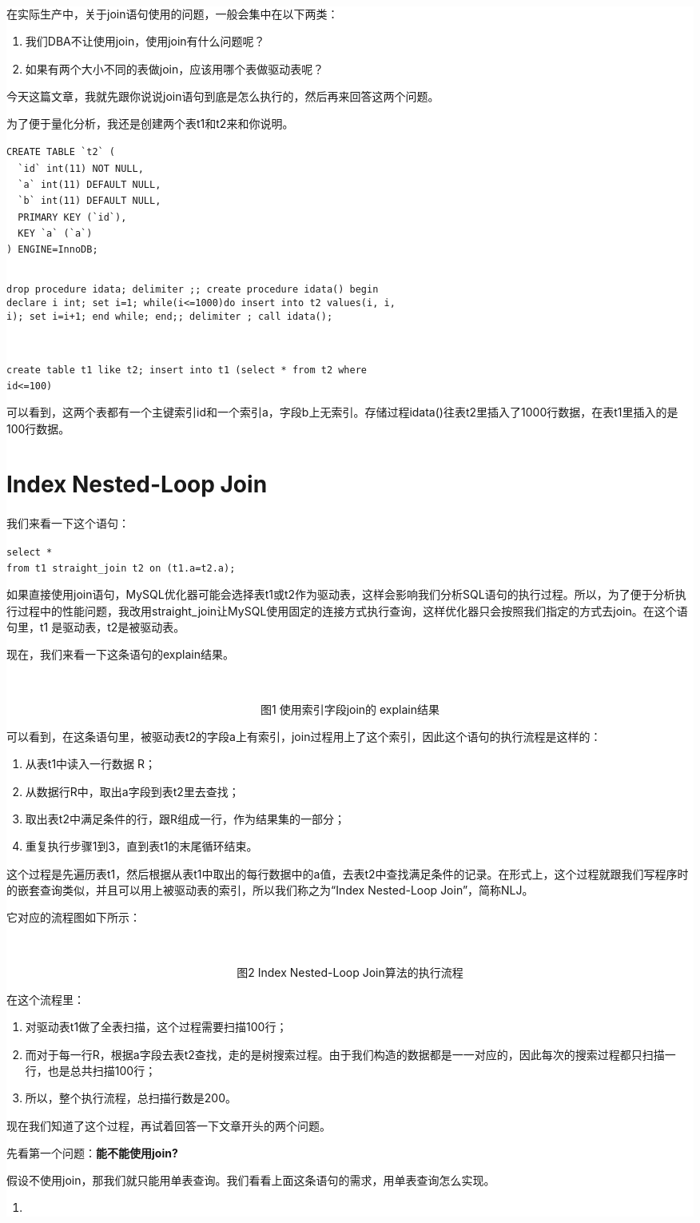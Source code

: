 <audio title="34 _ 到底可不可以使用join？" src="https://static001.geekbang.org/resource/audio/01/c7/01cd2dce7cd8d8eab2d5b53e122187c7.mp3" controls="controls"></audio> 
<p>在实际生产中，关于join语句使用的问题，一般会集中在以下两类：</p><ol>
<li>
<p>我们DBA不让使用join，使用join有什么问题呢？</p>
</li>
<li>
<p>如果有两个大小不同的表做join，应该用哪个表做驱动表呢？</p>
</li>
</ol><p>今天这篇文章，我就先跟你说说join语句到底是怎么执行的，然后再来回答这两个问题。</p><p>为了便于量化分析，我还是创建两个表t1和t2来和你说明。</p><pre><code>CREATE TABLE `t2` (
  `id` int(11) NOT NULL,
  `a` int(11) DEFAULT NULL,
  `b` int(11) DEFAULT NULL,
  PRIMARY KEY (`id`),
  KEY `a` (`a`)
) ENGINE=InnoDB;

drop procedure idata;
delimiter ;;
create procedure idata()
begin
  declare i int;
  set i=1;
  while(i&lt;=1000)do
    insert into t2 values(i, i, i);
    set i=i+1;
  end while;
end;;
delimiter ;
call idata();

create table t1 like t2;
insert into t1 (select * from t2 where id&lt;=100)
</code></pre><p>可以看到，这两个表都有一个主键索引id和一个索引a，字段b上无索引。存储过程idata()往表t2里插入了1000行数据，在表t1里插入的是100行数据。</p><h1>Index Nested-Loop Join</h1><p>我们来看一下这个语句：</p><pre><code>select * from t1 straight_join t2 on (t1.a=t2.a);
</code></pre><p>如果直接使用join语句，MySQL优化器可能会选择表t1或t2作为驱动表，这样会影响我们分析SQL语句的执行过程。所以，为了便于分析执行过程中的性能问题，我改用straight_join让MySQL使用固定的连接方式执行查询，这样优化器只会按照我们指定的方式去join。在这个语句里，t1 是驱动表，t2是被驱动表。</p><p>现在，我们来看一下这条语句的explain结果。</p><p><img src="https://static001.geekbang.org/resource/image/4b/90/4b9cb0e0b83618e01c9bfde44a0ea990.png" alt=""></p><center><span class="reference">图1 使用索引字段join的 explain结果</span></center><p>可以看到，在这条语句里，被驱动表t2的字段a上有索引，join过程用上了这个索引，因此这个语句的执行流程是这样的：</p><ol>
<li>
<p>从表t1中读入一行数据 R；</p>
</li>
<li>
<p>从数据行R中，取出a字段到表t2里去查找；</p>
</li>
<li>
<p>取出表t2中满足条件的行，跟R组成一行，作为结果集的一部分；</p>
</li>
<li>
<p>重复执行步骤1到3，直到表t1的末尾循环结束。</p>
</li>
</ol><p>这个过程是先遍历表t1，然后根据从表t1中取出的每行数据中的a值，去表t2中查找满足条件的记录。在形式上，这个过程就跟我们写程序时的嵌套查询类似，并且可以用上被驱动表的索引，所以我们称之为“Index Nested-Loop Join”，简称NLJ。</p><p>它对应的流程图如下所示：</p><p><img src="https://static001.geekbang.org/resource/image/d8/f6/d83ad1cbd6118603be795b26d38f8df6.jpg" alt=""></p><center><span class="reference">图2 Index Nested-Loop Join算法的执行流程</span></center><p>在这个流程里：</p><ol>
<li>
<p>对驱动表t1做了全表扫描，这个过程需要扫描100行；</p>
</li>
<li>
<p>而对于每一行R，根据a字段去表t2查找，走的是树搜索过程。由于我们构造的数据都是一一对应的，因此每次的搜索过程都只扫描一行，也是总共扫描100行；</p>
</li>
<li>
<p>所以，整个执行流程，总扫描行数是200。</p>
</li>
</ol><p>现在我们知道了这个过程，再试着回答一下文章开头的两个问题。</p><p>先看第一个问题：<strong>能不能使用join?</strong></p><p>假设不使用join，那我们就只能用单表查询。我们看看上面这条语句的需求，用单表查询怎么实现。</p><ol>
<li>